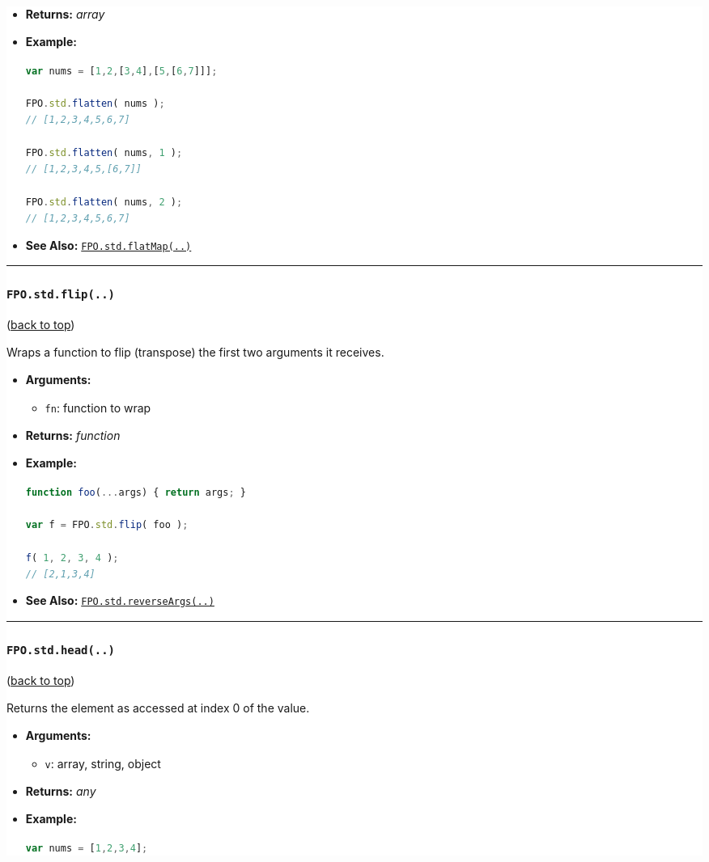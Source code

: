 * **Returns:** *array*

* **Example:**

	```js
	var nums = [1,2,[3,4],[5,[6,7]]];

	FPO.std.flatten( nums );
	// [1,2,3,4,5,6,7]

	FPO.std.flatten( nums, 1 );
	// [1,2,3,4,5,[6,7]]

	FPO.std.flatten( nums, 2 );
	// [1,2,3,4,5,6,7]
	```

* **See Also:** [`FPO.std.flatMap(..)`](#fpostdflatmap)

----

### `FPO.std.flip(..)`

([back to top](#standard-api))

Wraps a function to flip (transpose) the first two arguments it receives.

* **Arguments:**
	- `fn`: function to wrap

* **Returns:** *function*

* **Example:**

	```js
	function foo(...args) { return args; }

	var f = FPO.std.flip( foo );

	f( 1, 2, 3, 4 );
	// [2,1,3,4]
	```

* **See Also:** [`FPO.std.reverseArgs(..)`](#fpostdreverseargs)

----

### `FPO.std.head(..)`

([back to top](#standard-api))

Returns the element as accessed at index 0 of the value.

* **Arguments:**
	- `v`: array, string, object

* **Returns:** *any*

* **Example:**

	```js
	var nums = [1,2,3,4];
